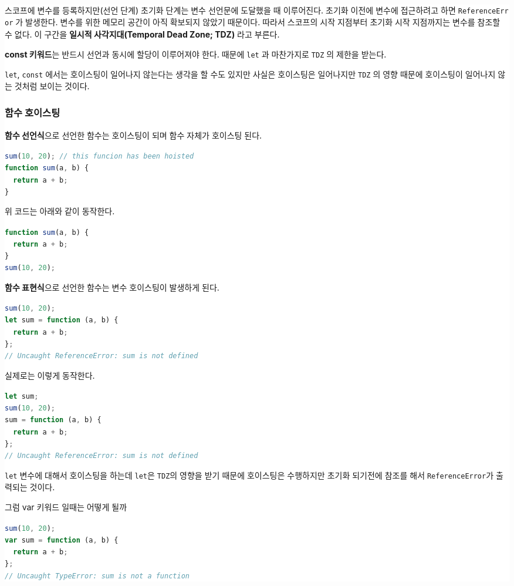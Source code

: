 스코프에 변수를 등록하지만(선언 단계) 초기화 단계는 변수 선언문에 도달했을 때 이루어진다. 초기화 이전에 변수에 접근하려고 하면 `ReferenceError` 가 발생한다. 변수를 위한 메모리 공간이 아직 확보되지 않았기 때문이다. 따라서 스코프의 시작 지점부터 초기화 시작 지점까지는 변수를 참조할 수 없다. 이 구간을 **일시적 사각지대(Temporal Dead Zone; TDZ)** 라고 부른다.

**const 키워드**는 반드시 선언과 동시에 할당이 이루어져야 한다. 때문에 `let` 과 마찬가지로 `TDZ` 의 제한을 받는다.

`let`, `const` 에서는 호이스팅이 일어나지 않는다는 생각을 할 수도 있지만 사실은 호이스팅은 일어나지만 `TDZ` 의 영향 때문에 호이스팅이 일어나지 않는 것처럼 보이는 것이다. 

### 함수 호이스팅
**함수 선언식**으로 선언한 함수는 호이스팅이 되며 함수 자체가 호이스팅 된다.

```js
sum(10, 20); // this funcion has been hoisted
function sum(a, b) {
  return a + b;
}
```

위 코드는 아래와 같이 동작한다.

```js
function sum(a, b) {
  return a + b;
}
sum(10, 20);
```

**함수 표현식**으로 선언한 함수는 변수 호이스팅이 발생하게 된다.

```js
sum(10, 20);
let sum = function (a, b) {
  return a + b;
};
// Uncaught ReferenceError: sum is not defined
```

실제로는 이렇게 동작한다.

```js
let sum;
sum(10, 20);
sum = function (a, b) {
  return a + b;
};
// Uncaught ReferenceError: sum is not defined
```

`let` 변수에 대해서 호이스팅을 하는데 `let`은 `TDZ`의 영향을 받기 때문에 호이스팅은 수행하지만 초기화 되기전에 참조를 해서 `ReferenceError`가 출력되는 것이다.

그럼 var 키워드 일때는 어떻게 될까

```js
sum(10, 20);
var sum = function (a, b) {
  return a + b;
};
// Uncaught TypeError: sum is not a function
```
